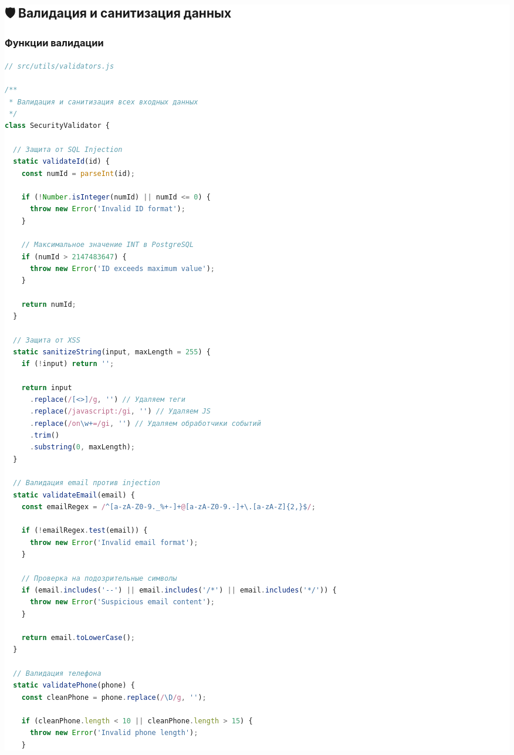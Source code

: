 ## 🛡️ Валидация и санитизация данных

### Функции валидации

```javascript
// src/utils/validators.js

/**
 * Валидация и санитизация всех входных данных
 */
class SecurityValidator {

  // Защита от SQL Injection
  static validateId(id) {
    const numId = parseInt(id);

    if (!Number.isInteger(numId) || numId <= 0) {
      throw new Error('Invalid ID format');
    }

    // Максимальное значение INT в PostgreSQL
    if (numId > 2147483647) {
      throw new Error('ID exceeds maximum value');
    }

    return numId;
  }

  // Защита от XSS
  static sanitizeString(input, maxLength = 255) {
    if (!input) return '';

    return input
      .replace(/[<>]/g, '') // Удаляем теги
      .replace(/javascript:/gi, '') // Удаляем JS
      .replace(/on\w+=/gi, '') // Удаляем обработчики событий
      .trim()
      .substring(0, maxLength);
  }

  // Валидация email против injection
  static validateEmail(email) {
    const emailRegex = /^[a-zA-Z0-9._%+-]+@[a-zA-Z0-9.-]+\.[a-zA-Z]{2,}$/;

    if (!emailRegex.test(email)) {
      throw new Error('Invalid email format');
    }

    // Проверка на подозрительные символы
    if (email.includes('--') || email.includes('/*') || email.includes('*/')) {
      throw new Error('Suspicious email content');
    }

    return email.toLowerCase();
  }

  // Валидация телефона
  static validatePhone(phone) {
    const cleanPhone = phone.replace(/\D/g, '');

    if (cleanPhone.length < 10 || cleanPhone.length > 15) {
      throw new Error('Invalid phone length');
    }
```